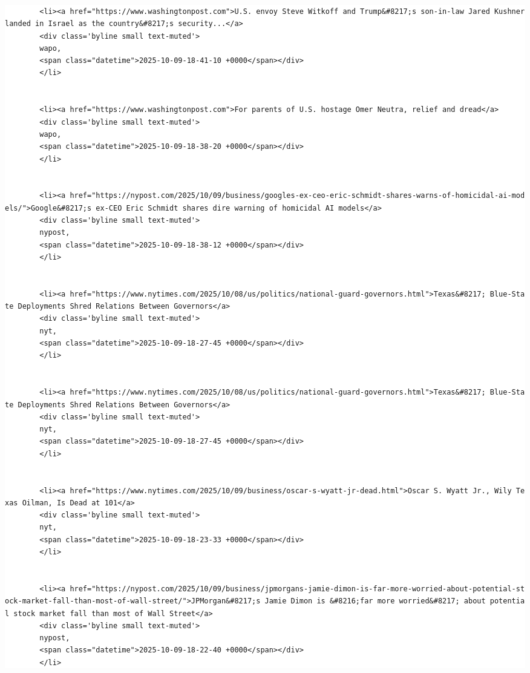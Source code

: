 
            <li><a href="https://www.washingtonpost.com">U.S. envoy Steve Witkoff and Trump&#8217;s son-in-law Jared Kushner landed in Israel as the country&#8217;s security...</a>
            <div class='byline small text-muted'>
            wapo, 
            <span class="datetime">2025-10-09-18-41-10 +0000</span></div>
            </li>
        

            <li><a href="https://www.washingtonpost.com">For parents of U.S. hostage Omer Neutra, relief and dread</a>
            <div class='byline small text-muted'>
            wapo, 
            <span class="datetime">2025-10-09-18-38-20 +0000</span></div>
            </li>
        

            <li><a href="https://nypost.com/2025/10/09/business/googles-ex-ceo-eric-schmidt-shares-warns-of-homicidal-ai-models/">Google&#8217;s ex-CEO Eric Schmidt shares dire warning of homicidal AI models</a>
            <div class='byline small text-muted'>
            nypost, 
            <span class="datetime">2025-10-09-18-38-12 +0000</span></div>
            </li>
        

            <li><a href="https://www.nytimes.com/2025/10/08/us/politics/national-guard-governors.html">Texas&#8217; Blue-State Deployments Shred Relations Between Governors</a>
            <div class='byline small text-muted'>
            nyt, 
            <span class="datetime">2025-10-09-18-27-45 +0000</span></div>
            </li>
        

            <li><a href="https://www.nytimes.com/2025/10/08/us/politics/national-guard-governors.html">Texas&#8217; Blue-State Deployments Shred Relations Between Governors</a>
            <div class='byline small text-muted'>
            nyt, 
            <span class="datetime">2025-10-09-18-27-45 +0000</span></div>
            </li>
        

            <li><a href="https://www.nytimes.com/2025/10/09/business/oscar-s-wyatt-jr-dead.html">Oscar S. Wyatt Jr., Wily Texas Oilman, Is Dead at 101</a>
            <div class='byline small text-muted'>
            nyt, 
            <span class="datetime">2025-10-09-18-23-33 +0000</span></div>
            </li>
        

            <li><a href="https://nypost.com/2025/10/09/business/jpmorgans-jamie-dimon-is-far-more-worried-about-potential-stock-market-fall-than-most-of-wall-street/">JPMorgan&#8217;s Jamie Dimon is &#8216;far more worried&#8217; about potential stock market fall than most of Wall Street</a>
            <div class='byline small text-muted'>
            nypost, 
            <span class="datetime">2025-10-09-18-22-40 +0000</span></div>
            </li>
        